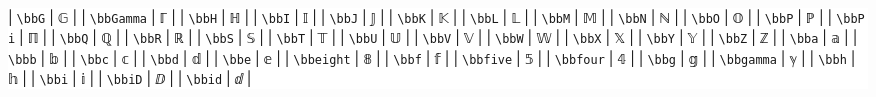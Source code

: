 | `\bbG`                       | 𝔾       |
| `\bbGamma`                   | ℾ       |
| `\bbH`                       | ℍ       |
| `\bbI`                       | 𝕀       |
| `\bbJ`                       | 𝕁       |
| `\bbK`                       | 𝕂       |
| `\bbL`                       | 𝕃       |
| `\bbM`                       | 𝕄       |
| `\bbN`                       | ℕ       |
| `\bbO`                       | 𝕆       |
| `\bbP`                       | ℙ       |
| `\bbPi`                      | ℿ       |
| `\bbQ`                       | ℚ       |
| `\bbR`                       | ℝ       |
| `\bbS`                       | 𝕊       |
| `\bbT`                       | 𝕋       |
| `\bbU`                       | 𝕌       |
| `\bbV`                       | 𝕍       |
| `\bbW`                       | 𝕎       |
| `\bbX`                       | 𝕏       |
| `\bbY`                       | 𝕐       |
| `\bbZ`                       | ℤ       |
| `\bba`                       | 𝕒       |
| `\bbb`                       | 𝕓       |
| `\bbc`                       | 𝕔       |
| `\bbd`                       | 𝕕       |
| `\bbe`                       | 𝕖       |
| `\bbeight`                   | 𝟠       |
| `\bbf`                       | 𝕗       |
| `\bbfive`                    | 𝟝       |
| `\bbfour`                    | 𝟜       |
| `\bbg`                       | 𝕘       |
| `\bbgamma`                   | ℽ       |
| `\bbh`                       | 𝕙       |
| `\bbi`                       | 𝕚       |
| `\bbiD`                      | ⅅ       |
| `\bbid`                      | ⅆ       |